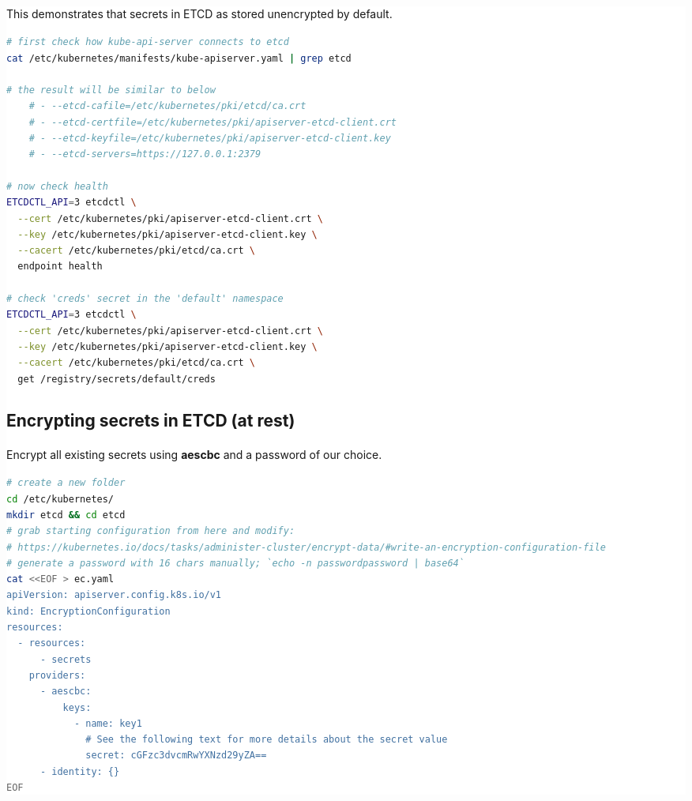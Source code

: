 This demonstrates that secrets in ETCD as stored unencrypted by default.
```bash
# first check how kube-api-server connects to etcd
cat /etc/kubernetes/manifests/kube-apiserver.yaml | grep etcd

# the result will be similar to below
    # - --etcd-cafile=/etc/kubernetes/pki/etcd/ca.crt
    # - --etcd-certfile=/etc/kubernetes/pki/apiserver-etcd-client.crt
    # - --etcd-keyfile=/etc/kubernetes/pki/apiserver-etcd-client.key
    # - --etcd-servers=https://127.0.0.1:2379

# now check health
ETCDCTL_API=3 etcdctl \
  --cert /etc/kubernetes/pki/apiserver-etcd-client.crt \
  --key /etc/kubernetes/pki/apiserver-etcd-client.key \
  --cacert /etc/kubernetes/pki/etcd/ca.crt \
  endpoint health

# check 'creds' secret in the 'default' namespace
ETCDCTL_API=3 etcdctl \
  --cert /etc/kubernetes/pki/apiserver-etcd-client.crt \
  --key /etc/kubernetes/pki/apiserver-etcd-client.key \
  --cacert /etc/kubernetes/pki/etcd/ca.crt \
  get /registry/secrets/default/creds
```

## Encrypting secrets in ETCD (at rest)

Encrypt all existing secrets using **aescbc** and a password of our choice.

```bash
# create a new folder
cd /etc/kubernetes/
mkdir etcd && cd etcd
# grab starting configuration from here and modify:
# https://kubernetes.io/docs/tasks/administer-cluster/encrypt-data/#write-an-encryption-configuration-file
# generate a password with 16 chars manually; `echo -n passwordpassword | base64`
cat <<EOF > ec.yaml
apiVersion: apiserver.config.k8s.io/v1
kind: EncryptionConfiguration
resources:
  - resources:
      - secrets
    providers:
      - aescbc:
          keys:
            - name: key1
              # See the following text for more details about the secret value
              secret: cGFzc3dvcmRwYXNzd29yZA==
      - identity: {}
EOF
```
